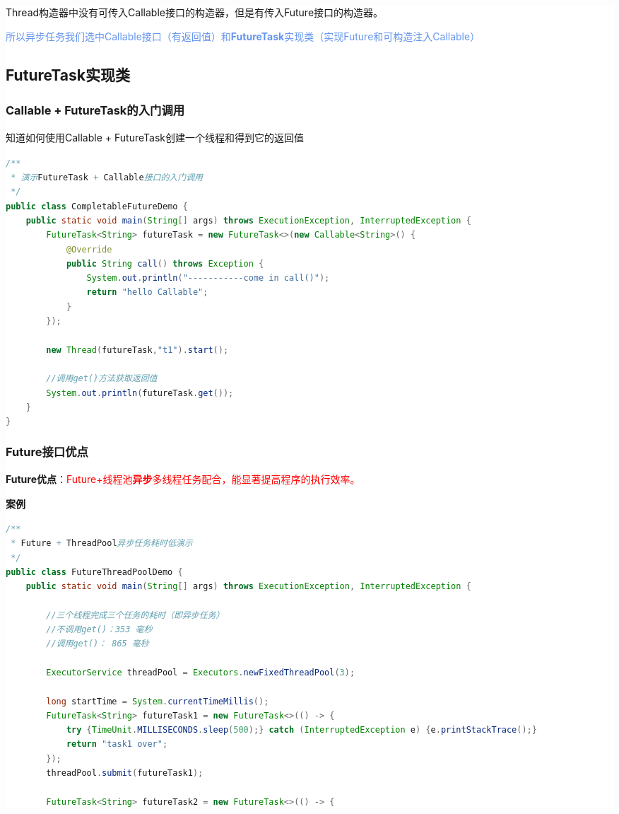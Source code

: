 

Thread构造器中没有可传入Callable接口的构造器，但是有传入Future接口的构造器。

<font color='cornflowerblue'>所以异步任务我们选中Callable接口（有返回值）和**FutureTask**实现类（实现Future和可构造注入Callable）</font>



## FutureTask实现类



### Callable + FutureTask的入门调用

知道如何使用Callable + FutureTask创建一个线程和得到它的返回值

```java
/**
 * 演示FutureTask + Callable接口的入门调用
 */
public class CompletableFutureDemo {
    public static void main(String[] args) throws ExecutionException, InterruptedException {
        FutureTask<String> futureTask = new FutureTask<>(new Callable<String>() {
            @Override
            public String call() throws Exception {
                System.out.println("-----------come in call()");
                return "hello Callable";
            }
        });
        
        new Thread(futureTask,"t1").start();

        //调用get()方法获取返回值
        System.out.println(futureTask.get());
    }
}
```



### Future接口优点

**Future优点**：<font color='red'>Future+线程池**异步**多线程任务配合，能显著提高程序的执行效率。</font>

**案例**

```java
/**
 * Future + ThreadPool异步任务耗时低演示
 */
public class FutureThreadPoolDemo {
    public static void main(String[] args) throws ExecutionException, InterruptedException {
        
        //三个线程完成三个任务的耗时（即异步任务）
        //不调用get()：353 毫秒
        //调用get()： 865 毫秒

        ExecutorService threadPool = Executors.newFixedThreadPool(3);
        
        long startTime = System.currentTimeMillis();
        FutureTask<String> futureTask1 = new FutureTask<>(() -> {
            try {TimeUnit.MILLISECONDS.sleep(500);} catch (InterruptedException e) {e.printStackTrace();}
            return "task1 over";
        });
        threadPool.submit(futureTask1);

        FutureTask<String> futureTask2 = new FutureTask<>(() -> {
```